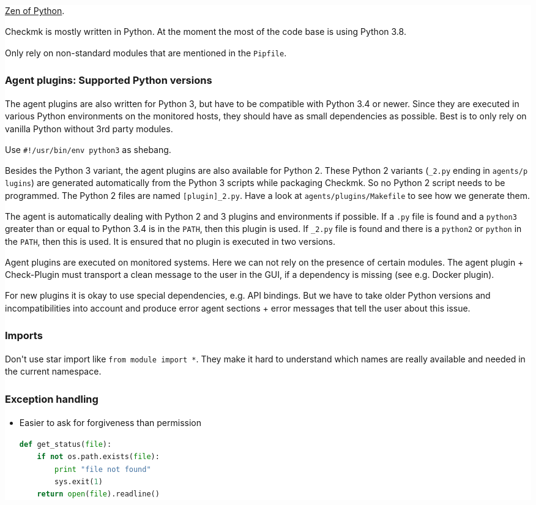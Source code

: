 [Zen of Python](https://www.python.org/dev/peps/pep-0020/).

Checkmk is mostly written in Python. At the moment the most of the code base is
using Python 3.8.

Only rely on non-standard modules that are mentioned in the `Pipfile`.


### Agent plugins: Supported Python versions

The agent plugins are also written for Python 3, but have to be compatible with
Python 3.4 or newer. Since they are executed in various Python environments on
the monitored hosts, they should have as small dependencies as possible. Best is
to only rely on vanilla Python without 3rd party modules.

Use `#!/usr/bin/env python3` as shebang.

Besides the Python 3 variant, the agent plugins are also available for Python 2.
These Python 2 variants (`_2.py` ending in `agents/plugins`) are generated
automatically from the Python 3 scripts while packaging Checkmk. So no Python 2
script needs to be programmed. The Python 2 files are named `[plugin]_2.py`.
Have a look at `agents/plugins/Makefile` to see how we generate them.

The agent is automatically dealing with Python 2 and 3 plugins and environments
if possible.  If a `.py` file is found and a `python3` greater than or equal to
Python 3.4 is in the `PATH`, then this plugin is used.  If `_2.py` file is found
and there is a `python2` or `python` in the `PATH`, then this is used. It is
ensured that no plugin is executed in two versions.

Agent plugins are executed on monitored systems. Here we can not rely on the
presence of certain modules. The agent plugin + Check-Plugin must transport a
clean message to the user in the GUI, if a dependency is missing (see e.g.
Docker plugin).

For new plugins it is okay to use special dependencies, e.g. API bindings.  But
we have to take older Python versions and incompatibilities into account and
produce error agent sections + error messages that tell the user about this
issue.

### Imports

Don't use star import like `from module import *`. They make it hard to
understand which names are really available and needed in the current namespace.

### Exception handling

* Easier to ask for forgiveness than permission

    ```python
    def get_status(file):
        if not os.path.exists(file):
            print "file not found"
            sys.exit(1)
        return open(file).readline()
    ```
